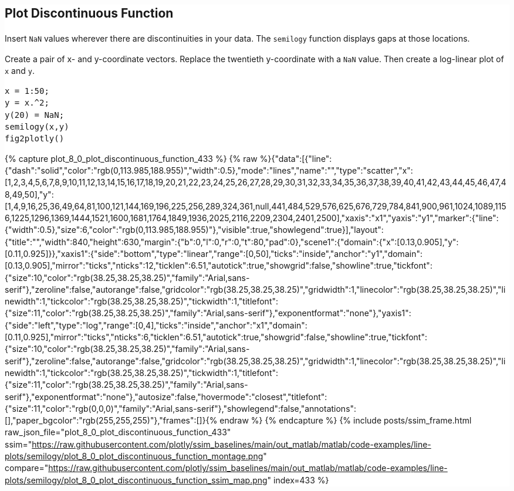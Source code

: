



## Plot Discontinuous Function

Insert `NaN` values wherever there are discontinuities in your data. The `semilogy` function displays gaps at those locations.

Create a pair of x- and y-coordinate vectors. Replace the twentieth y-coordinate with a `NaN` value. Then create a log-linear plot of `x` and `y`. 

<pre class="mcode">
x = 1:50;
y = x.^2;
y(20) = NaN;
semilogy(x,y)
fig2plotly()
</pre>

{% capture plot_8_0_plot_discontinuous_function_433 %}
  {% raw %}{"data":[{"line":{"dash":"solid","color":"rgb(0,113.985,188.955)","width":0.5},"mode":"lines","name":"","type":"scatter","x":[1,2,3,4,5,6,7,8,9,10,11,12,13,14,15,16,17,18,19,20,21,22,23,24,25,26,27,28,29,30,31,32,33,34,35,36,37,38,39,40,41,42,43,44,45,46,47,48,49,50],"y":[1,4,9,16,25,36,49,64,81,100,121,144,169,196,225,256,289,324,361,null,441,484,529,576,625,676,729,784,841,900,961,1024,1089,1156,1225,1296,1369,1444,1521,1600,1681,1764,1849,1936,2025,2116,2209,2304,2401,2500],"xaxis":"x1","yaxis":"y1","marker":{"line":{"width":0.5},"size":6,"color":"rgb(0,113.985,188.955)"},"visible":true,"showlegend":true}],"layout":{"title":"","width":840,"height":630,"margin":{"b":0,"l":0,"r":0,"t":80,"pad":0},"scene1":{"domain":{"x":[0.13,0.905],"y":[0.11,0.925]}},"xaxis1":{"side":"bottom","type":"linear","range":[0,50],"ticks":"inside","anchor":"y1","domain":[0.13,0.905],"mirror":"ticks","nticks":12,"ticklen":6.51,"autotick":true,"showgrid":false,"showline":true,"tickfont":{"size":10,"color":"rgb(38.25,38.25,38.25)","family":"Arial,sans-serif"},"zeroline":false,"autorange":false,"gridcolor":"rgb(38.25,38.25,38.25)","gridwidth":1,"linecolor":"rgb(38.25,38.25,38.25)","linewidth":1,"tickcolor":"rgb(38.25,38.25,38.25)","tickwidth":1,"titlefont":{"size":11,"color":"rgb(38.25,38.25,38.25)","family":"Arial,sans-serif"},"exponentformat":"none"},"yaxis1":{"side":"left","type":"log","range":[0,4],"ticks":"inside","anchor":"x1","domain":[0.11,0.925],"mirror":"ticks","nticks":6,"ticklen":6.51,"autotick":true,"showgrid":false,"showline":true,"tickfont":{"size":10,"color":"rgb(38.25,38.25,38.25)","family":"Arial,sans-serif"},"zeroline":false,"autorange":false,"gridcolor":"rgb(38.25,38.25,38.25)","gridwidth":1,"linecolor":"rgb(38.25,38.25,38.25)","linewidth":1,"tickcolor":"rgb(38.25,38.25,38.25)","tickwidth":1,"titlefont":{"size":11,"color":"rgb(38.25,38.25,38.25)","family":"Arial,sans-serif"},"exponentformat":"none"},"autosize":false,"hovermode":"closest","titlefont":{"size":11,"color":"rgb(0,0,0)","family":"Arial,sans-serif"},"showlegend":false,"annotations":[],"paper_bgcolor":"rgb(255,255,255)"},"frames":[]}{% endraw %}
{% endcapture %}
{% include posts/ssim_frame.html 
  raw_json_file="plot_8_0_plot_discontinuous_function_433" 
  ssim="https://raw.githubusercontent.com/plotly/ssim_baselines/main/out_matlab/matlab/code-examples/line-plots/semilogy/plot_8_0_plot_discontinuous_function_montage.png" 
  compare="https://raw.githubusercontent.com/plotly/ssim_baselines/main/out_matlab/matlab/code-examples/line-plots/semilogy/plot_8_0_plot_discontinuous_function_ssim_map.png" 
  index=433
%}





